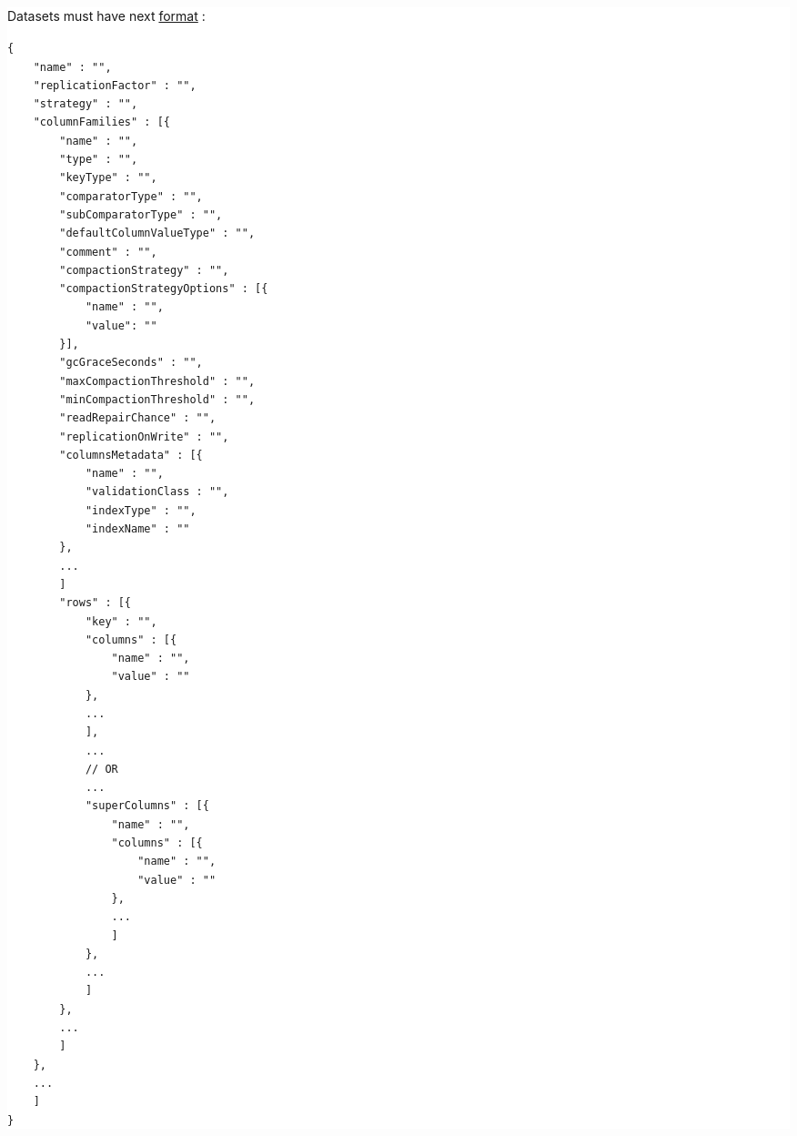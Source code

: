Datasets must have next [format](#ex.cassandra_dataset) :

~~~~ {.json}
{
    "name" : "",
    "replicationFactor" : "",
    "strategy" : "",
    "columnFamilies" : [{
        "name" : "",
        "type" : "",
        "keyType" : "",
        "comparatorType" : "",
        "subComparatorType" : "",
        "defaultColumnValueType" : "",
        "comment" : "",
        "compactionStrategy" : "",
        "compactionStrategyOptions" : [{
            "name" : "",
            "value": ""
        }],
        "gcGraceSeconds" : "",
        "maxCompactionThreshold" : "",
        "minCompactionThreshold" : "",
        "readRepairChance" : "",
        "replicationOnWrite" : "",
        "columnsMetadata" : [{
            "name" : "",
            "validationClass : "",
            "indexType" : "",
            "indexName" : ""
        },
        ...
        ]
        "rows" : [{
            "key" : "",
            "columns" : [{
                "name" : "",
                "value" : ""
            },
            ...
            ],
            ...
            // OR
            ...
            "superColumns" : [{
                "name" : "",
                "columns" : [{
                    "name" : "",
                    "value" : ""
                },
                ...
                ]
            },
            ...
            ]
        },
        ...
        ]
    },
    ...
    ]
}
~~~~
